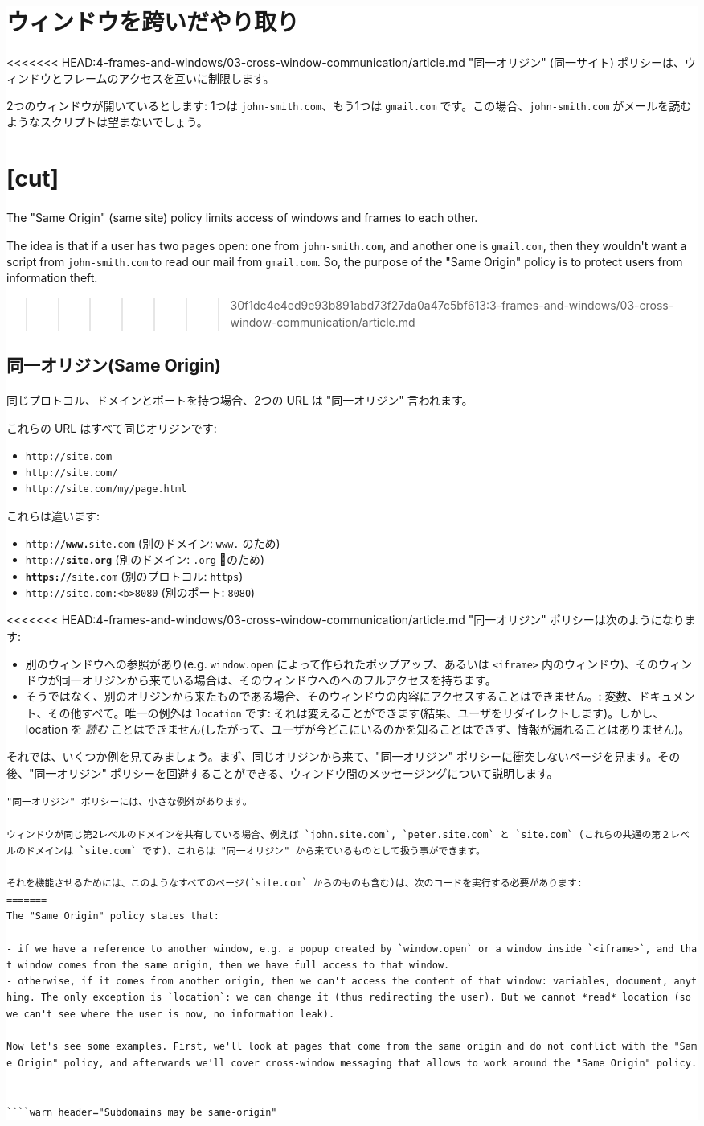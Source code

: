 # ウィンドウを跨いだやり取り

<<<<<<< HEAD:4-frames-and-windows/03-cross-window-communication/article.md
"同一オリジン" (同一サイト) ポリシーは、ウィンドウとフレームのアクセスを互いに制限します。

2つのウィンドウが開いているとします: 1つは `john-smith.com`、もう1つは `gmail.com` です。この場合、`john-smith.com` がメールを読むようなスクリプトは望まないでしょう。

[cut]
=======
The "Same Origin" (same site) policy limits access of windows and frames to each other.

The idea is that if a user has two pages open: one from `john-smith.com`, and another one is `gmail.com`, then they wouldn't want a script from `john-smith.com` to read our mail from `gmail.com`. So, the purpose of the "Same Origin" policy is to protect users from information theft.
>>>>>>> 30f1dc4e4ed9e93b891abd73f27da0a47c5bf613:3-frames-and-windows/03-cross-window-communication/article.md

## 同一オリジン(Same Origin)

同じプロトコル、ドメインとポートを持つ場合、2つの URL は "同一オリジン" 言われます。

これらの URL はすべて同じオリジンです:

- `http://site.com`
- `http://site.com/`
- `http://site.com/my/page.html`

これらは違います:

- <code>http://<b>www.</b>site.com</code> (別のドメイン: `www.` のため)
- <code>http://<b>site.org</b></code> (別のドメイン: `.org` のため)
- <code><b>https://</b>site.com</code> (別のプロトコル: `https`)
- <code>http://site.com:<b>8080</b></code> (別のポート: `8080`)

<<<<<<< HEAD:4-frames-and-windows/03-cross-window-communication/article.md
"同一オリジン" ポリシーは次のようになります:

- 別のウィンドウへの参照があり(e.g. `window.open` によって作られたポップアップ、あるいは `<iframe>` 内のウィンドウ)、そのウィンドウが同一オリジンから来ている場合は、そのウィンドウへのへのフルアクセスを持ちます。
- そうではなく、別のオリジンから来たものである場合、そのウィンドウの内容にアクセスすることはできません。: 変数、ドキュメント、その他すべて。唯一の例外は `location` です: それは変えることができます(結果、ユーザをリダイレクトします)。しかし、location を *読む* ことはできません(したがって、ユーザが今どこにいるのかを知ることはできず、情報が漏れることはありません)。

それでは、いくつか例を見てみましょう。まず、同じオリジンから来て、"同一オリジン" ポリシーに衝突しないページを見ます。その後、"同一オリジン" ポリシーを回避することができる、ウィンドウ間のメッセージングについて説明します。

````warn header="サブドメインは同一オリジンの場合があります"
"同一オリジン" ポリシーには、小さな例外があります。

ウィンドウが同じ第2レベルのドメインを共有している場合、例えば `john.site.com`, `peter.site.com` と `site.com` (これらの共通の第２レベルのドメインは `site.com` です)、これらは "同一オリジン" から来ているものとして扱う事ができます。

それを機能させるためには、このようなすべてのページ(`site.com` からのものも含む)は、次のコードを実行する必要があります:
=======
The "Same Origin" policy states that:

- if we have a reference to another window, e.g. a popup created by `window.open` or a window inside `<iframe>`, and that window comes from the same origin, then we have full access to that window.
- otherwise, if it comes from another origin, then we can't access the content of that window: variables, document, anything. The only exception is `location`: we can change it (thus redirecting the user). But we cannot *read* location (so we can't see where the user is now, no information leak).

Now let's see some examples. First, we'll look at pages that come from the same origin and do not conflict with the "Same Origin" policy, and afterwards we'll cover cross-window messaging that allows to work around the "Same Origin" policy.


````warn header="Subdomains may be same-origin"
````